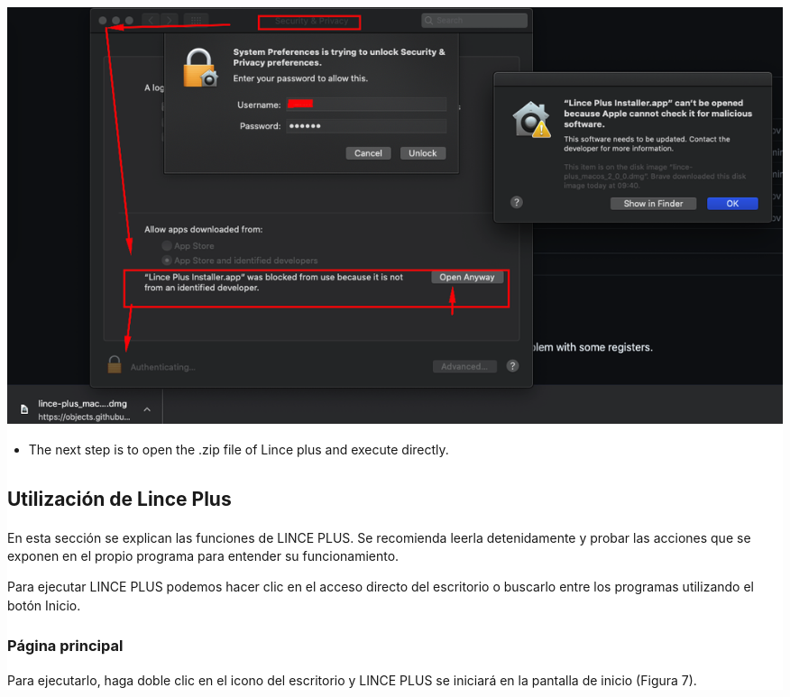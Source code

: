 ![lince-mac-users.png](img%2Flince-mac-users.png)

* The next step is to open the .zip file of Lince plus and execute directly.


##  Utilización de Lince Plus

En esta sección se explican las funciones de LINCE PLUS. Se recomienda leerla detenidamente y probar las acciones que se exponen en el propio programa para entender su funcionamiento.

Para ejecutar LINCE PLUS podemos hacer clic en el acceso directo del escritorio o buscarlo entre los programas utilizando el botón Inicio.

### Página principal

Para ejecutarlo, haga doble clic en el icono del escritorio y LINCE PLUS se iniciará en la pantalla de inicio (Figura 7).
